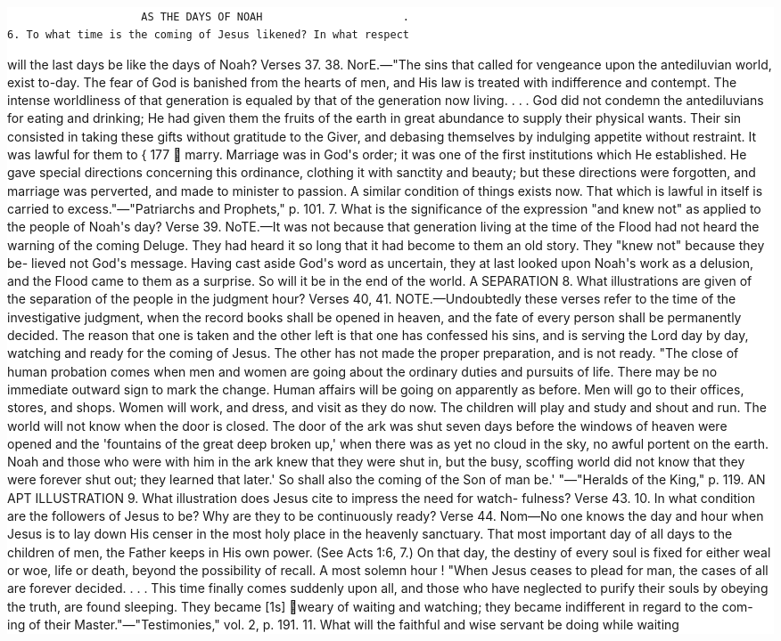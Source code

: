                          AS THE DAYS OF NOAH                      .
    6. To what time is the coming of Jesus likened? In what respect
will the last days be like the days of Noah? Verses 37. 38.
    NorE.—"The sins that called for vengeance upon the antediluvian world,
exist to-day. The fear of God is banished from the hearts of men, and His law
is treated with indifference and contempt. The intense worldliness of that
generation is equaled by that of the generation now living. . . . God did not
condemn the antediluvians for eating and drinking; He had given them the
fruits of the earth in great abundance to supply their physical wants. Their
sin consisted in taking these gifts without gratitude to the Giver, and debasing
themselves by indulging appetite without restraint. It was lawful for them to
                                       { 177
 marry. Marriage was in God's order; it was one of the first institutions which
He established. He gave special directions concerning this ordinance, clothing
it with sanctity and beauty; but these directions were forgotten, and marriage
was perverted, and made to minister to passion. A similar condition of things
exists now. That which is lawful in itself is carried to excess."—"Patriarchs
and Prophets," p. 101.
    7. What is the significance of the expression "and knew not" as
applied to the people of Noah's day? Verse 39.
    NoTE.—It was not because that generation living at the time of the Flood
had not heard the warning of the coming Deluge. They had heard it so long
that it had become to them an old story. They "knew not" because they be-
lieved not God's message. Having cast aside God's word as uncertain, they at
last looked upon Noah's work as a delusion, and the Flood came to them as a
surprise. So will it be in the end of the world.
                                A SEPARATION
    8. What illustrations are given of the separation of the people in
the judgment hour? Verses 40, 41.
    NOTE.—Undoubtedly these verses refer to the time of the investigative
judgment, when the record books shall be opened in heaven, and the fate of
every person shall be permanently decided. The reason that one is taken and
the other left is that one has confessed his sins, and is serving the Lord day by
day, watching and ready for the coming of Jesus. The other has not made the
proper preparation, and is not ready.
    "The close of human probation comes when men and women are going
about the ordinary duties and pursuits of life. There may be no immediate
outward sign to mark the change. Human affairs will be going on apparently
as before. Men will go to their offices, stores, and shops. Women will work,
and dress, and visit as they do now. The children will play and study and
shout and run. The world will not know when the door is closed. The door
of the ark was shut seven days before the windows of heaven were opened and
the 'fountains of the great deep broken up,' when there was as yet no cloud
in the sky, no awful portent on the earth. Noah and those who were with him
in the ark knew that they were shut in, but the busy, scoffing world did not
know that they were forever shut out; they learned that later.' So shall also
the coming of the Son of man be.' "—"Heralds of the King," p. 119.
                           AN APT ILLUSTRATION
     9. What illustration does Jesus cite to impress the need for watch-
fulness? Verse 43.
      10. In what condition are the followers of Jesus to be? Why are they
to be continuously ready? Verse 44.
     Nom—No one knows the day and hour when Jesus is to lay down His
censer in the most holy place in the heavenly sanctuary. That most important
day of all days to the children of men, the Father keeps in His own power.
 (See Acts 1:6, 7.) On that day, the destiny of every soul is fixed for either
weal or woe, life or death, beyond the possibility of recall. A most solemn hour !
     "When Jesus ceases to plead for man, the cases of all are forever decided.
. . . This time finally comes suddenly upon all, and those who have neglected
to purify their souls by obeying the truth, are found sleeping. They became
                                      [1s]
weary of waiting and watching; they became indifferent in regard to the com-
ing of their Master."—"Testimonies," vol. 2, p. 191.
   11. What will the faithful and wise servant be doing while waiting